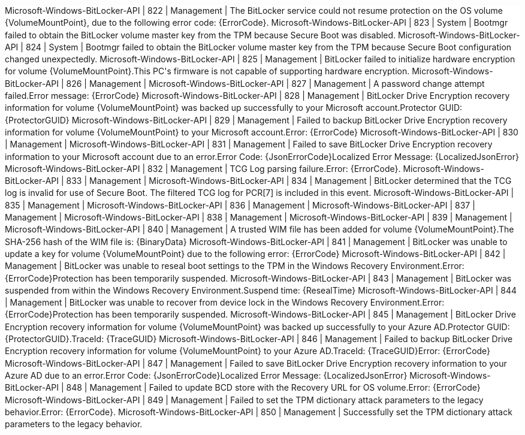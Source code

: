 Microsoft-Windows-BitLocker-API  |  822       |  Management                           |  The BitLocker service could not resume protection on the OS volume {VolumeMountPoint}, due to the following error code: {ErrorCode}.
Microsoft-Windows-BitLocker-API  |  823       |  System                               |  Bootmgr failed to obtain the BitLocker volume master key from the TPM because Secure Boot was disabled.
Microsoft-Windows-BitLocker-API  |  824       |  System                               |  Bootmgr failed to obtain the BitLocker volume master key from the TPM because Secure Boot configuration changed unexpectedly.
Microsoft-Windows-BitLocker-API  |  825       |  Management                           |  BitLocker failed to initialize hardware encryption for volume {VolumeMountPoint}.This PC's firmware is not capable of supporting hardware encryption.
Microsoft-Windows-BitLocker-API  |  826       |  Management                           |
Microsoft-Windows-BitLocker-API  |  827       |  Management                           |  A password change attempt failed.Error message: {ErrorCode}
Microsoft-Windows-BitLocker-API  |  828       |  Management                           |  BitLocker Drive Encryption recovery information for volume {VolumeMountPoint} was backed up successfully to your Microsoft account.Protector GUID: {ProtectorGUID}
Microsoft-Windows-BitLocker-API  |  829       |  Management                           |  Failed to backup BitLocker Drive Encryption recovery information for volume {VolumeMountPoint} to your Microsoft account.Error: {ErrorCode}
Microsoft-Windows-BitLocker-API  |  830       |  Management                           |
Microsoft-Windows-BitLocker-API  |  831       |  Management                           |  Failed to save BitLocker Drive Encryption recovery information to your Microsoft account due to an error.Error Code: {JsonErrorCode}Localized Error Message: {LocalizedJsonError}
Microsoft-Windows-BitLocker-API  |  832       |  Management                           |  TCG Log parsing failure.Error: {ErrorCode}.
Microsoft-Windows-BitLocker-API  |  833       |  Management                           |
Microsoft-Windows-BitLocker-API  |  834       |  Management                           |  BitLocker determined that the TCG log is invalid for use of Secure Boot. The filtered TCG log for PCR[7] is included in this event.
Microsoft-Windows-BitLocker-API  |  835       |  Management                           |
Microsoft-Windows-BitLocker-API  |  836       |  Management                           |
Microsoft-Windows-BitLocker-API  |  837       |  Management                           |
Microsoft-Windows-BitLocker-API  |  838       |  Management                           |
Microsoft-Windows-BitLocker-API  |  839       |  Management                           |
Microsoft-Windows-BitLocker-API  |  840       |  Management                           |  A trusted WIM file has been added for volume {VolumeMountPoint}.The SHA-256 hash of the WIM file is: {BinaryData}
Microsoft-Windows-BitLocker-API  |  841       |  Management                           |  BitLocker was unable to update a key for volume {VolumeMountPoint} due to the following error: {ErrorCode}
Microsoft-Windows-BitLocker-API  |  842       |  Management                           |  BitLocker was unable to reseal boot settings to the TPM in the Windows Recovery Environment.Error: {ErrorCode}Protection has been temporarily suspended.
Microsoft-Windows-BitLocker-API  |  843       |  Management                           |  BitLocker was suspended from within the Windows Recovery Environment.Suspend time: {ResealTime}
Microsoft-Windows-BitLocker-API  |  844       |  Management                           |  BitLocker was unable to recover from device lock in the Windows Recovery Environment.Error: {ErrorCode}Protection has been temporarily suspended.
Microsoft-Windows-BitLocker-API  |  845       |  Management                           |  BitLocker Drive Encryption recovery information for volume {VolumeMountPoint} was backed up successfully to your Azure AD.Protector GUID: {ProtectorGUID}.TraceId: {TraceGUID}
Microsoft-Windows-BitLocker-API  |  846       |  Management                           |  Failed to backup BitLocker Drive Encryption recovery information for volume {VolumeMountPoint} to your Azure AD.TraceId: {TraceGUID}Error: {ErrorCode}
Microsoft-Windows-BitLocker-API  |  847       |  Management                           |  Failed to save BitLocker Drive Encryption recovery information to your Azure AD due to an error.Error Code: {JsonErrorCode}Localized Error Message: {LocalizedJsonError}
Microsoft-Windows-BitLocker-API  |  848       |  Management                           |  Failed to update BCD store with the Recovery URL for OS volume.Error: {ErrorCode}
Microsoft-Windows-BitLocker-API  |  849       |  Management                           |  Failed to set the TPM dictionary attack parameters to the legacy behavior.Error: {ErrorCode}.
Microsoft-Windows-BitLocker-API  |  850       |  Management                           |  Successfully set the TPM dictionary attack parameters to the legacy behavior.